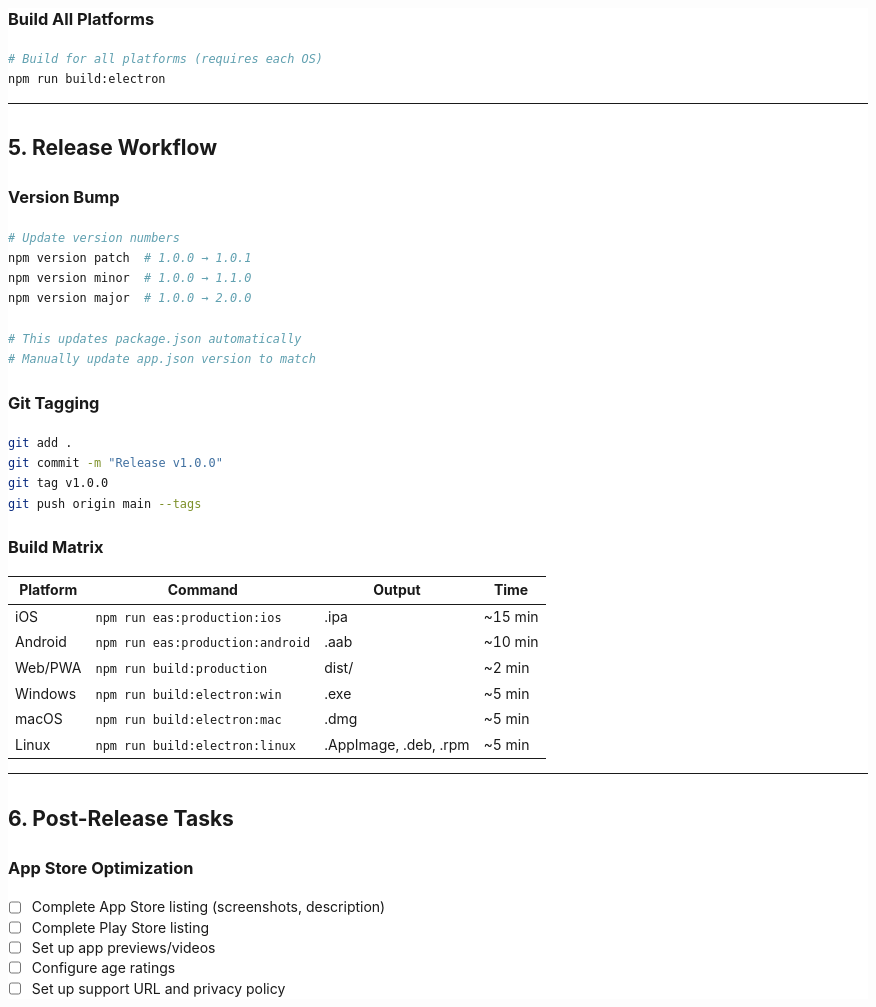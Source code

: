 ### Build All Platforms
```bash
# Build for all platforms (requires each OS)
npm run build:electron
```

---

## 5. Release Workflow

### Version Bump
```bash
# Update version numbers
npm version patch  # 1.0.0 → 1.0.1
npm version minor  # 1.0.0 → 1.1.0
npm version major  # 1.0.0 → 2.0.0

# This updates package.json automatically
# Manually update app.json version to match
```

### Git Tagging
```bash
git add .
git commit -m "Release v1.0.0"
git tag v1.0.0
git push origin main --tags
```

### Build Matrix

| Platform | Command | Output | Time |
|----------|---------|--------|------|
| iOS | `npm run eas:production:ios` | .ipa | ~15 min |
| Android | `npm run eas:production:android` | .aab | ~10 min |
| Web/PWA | `npm run build:production` | dist/ | ~2 min |
| Windows | `npm run build:electron:win` | .exe | ~5 min |
| macOS | `npm run build:electron:mac` | .dmg | ~5 min |
| Linux | `npm run build:electron:linux` | .AppImage, .deb, .rpm | ~5 min |

---

## 6. Post-Release Tasks

### App Store Optimization
- [ ] Complete App Store listing (screenshots, description)
- [ ] Complete Play Store listing
- [ ] Set up app previews/videos
- [ ] Configure age ratings
- [ ] Set up support URL and privacy policy
